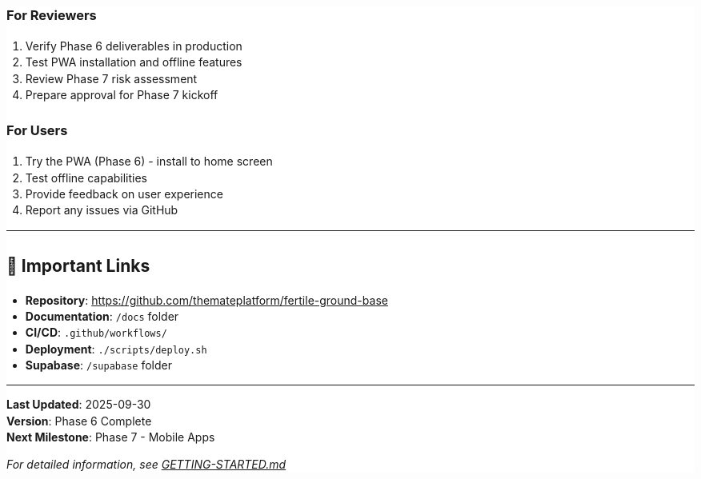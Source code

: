 ### For Reviewers
1. Verify Phase 6 deliverables in production
2. Test PWA installation and offline features
3. Review Phase 7 risk assessment
4. Prepare approval for Phase 7 kickoff

### For Users
1. Try the PWA (Phase 6) - install to home screen
2. Test offline capabilities
3. Provide feedback on user experience
4. Report any issues via GitHub

---

## 🔗 Important Links

- **Repository**: https://github.com/themateplatform/fertile-ground-base
- **Documentation**: `/docs` folder
- **CI/CD**: `.github/workflows/`
- **Deployment**: `./scripts/deploy.sh`
- **Supabase**: `/supabase` folder

---

**Last Updated**: 2025-09-30  
**Version**: Phase 6 Complete  
**Next Milestone**: Phase 7 - Mobile Apps

*For detailed information, see [GETTING-STARTED.md](./GETTING-STARTED.md)*

